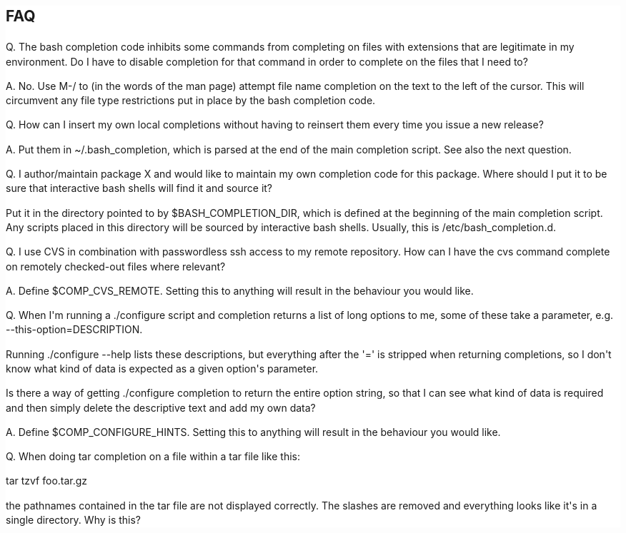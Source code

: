 FAQ
---

Q. The bash completion code inhibits some commands from completing on
   files with extensions that are legitimate in my environment. Do I
   have to disable completion for that command in order to complete on
   the files that I need to?

A. No. Use M-/ to (in the words of the man page) attempt file name
   completion on the text to the left of the cursor. This will
   circumvent any file type restrictions put in place by the bash
   completion code.

Q. How can I insert my own local completions without having to
   reinsert them every time you issue a new release?

A. Put them in ~/.bash_completion, which is parsed at the end of the
   main completion script. See also the next question.

Q. I author/maintain package X and would like to maintain my own
   completion code for this package. Where should I put it to be sure
   that interactive bash shells will find it and source it?

   Put it in the directory pointed to by $BASH_COMPLETION_DIR, which
   is defined at the beginning of the main completion script. Any
   scripts placed in this directory will be sourced by interactive
   bash shells. Usually, this is /etc/bash_completion.d.

Q. I use CVS in combination with passwordless ssh access to my remote
   repository. How can I have the cvs command complete on remotely
   checked-out files where relevant?

A. Define $COMP_CVS_REMOTE. Setting this to anything will result in
   the behaviour you would like.

Q. When I'm running a ./configure script and completion returns a list
   of long options to me, some of these take a parameter,
   e.g. --this-option=DESCRIPTION.

   Running ./configure --help lists these descriptions, but everything
   after the '=' is stripped when returning completions, so I don't
   know what kind of data is expected as a given option's parameter.

   Is there a way of getting ./configure completion to return the
   entire option string, so that I can see what kind of data is
   required and then simply delete the descriptive text and add my own
   data?

A. Define $COMP_CONFIGURE_HINTS. Setting this to anything will result
   in the behaviour you would like.

Q. When doing tar completion on a file within a tar file like this:

   tar tzvf foo.tar.gz <Tab>

   the pathnames contained in the tar file are not displayed
   correctly. The slashes are removed and everything looks like it's
   in a single directory. Why is this?
